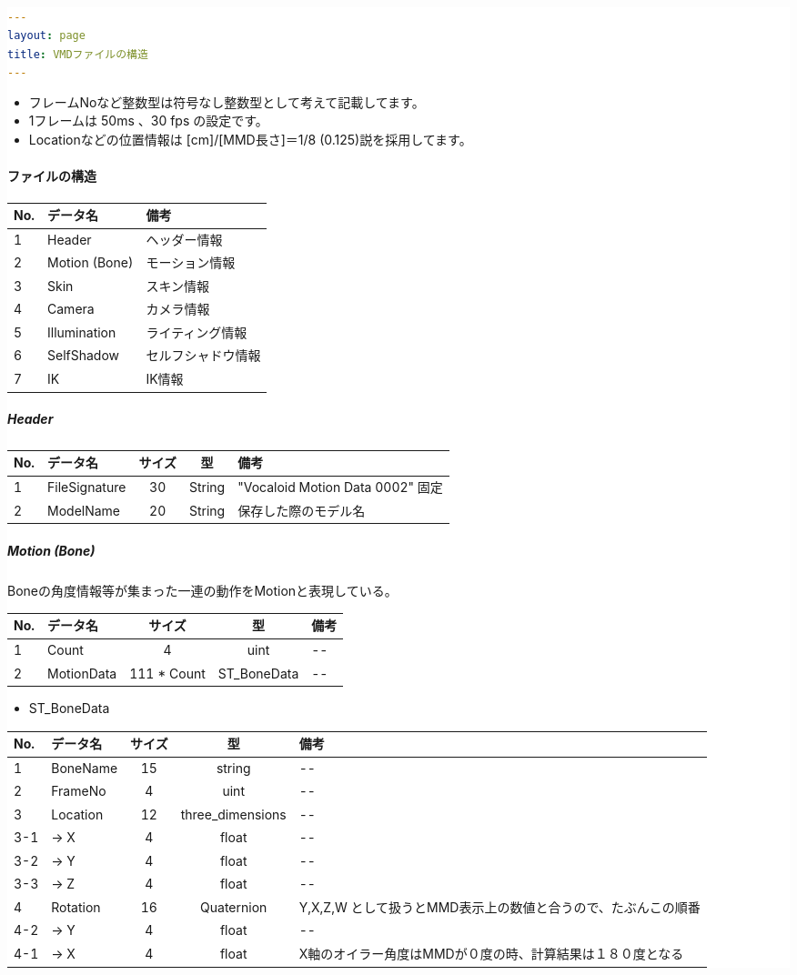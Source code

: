 ```yaml
---
layout: page
title: VMDファイルの構造
---
```


* フレームNoなど整数型は符号なし整数型として考えて記載してます。
* 1フレームは 50ms 、30 fps の設定です。
* Locationなどの位置情報は [cm]/[MMD長さ]＝1/8 (0.125)説を採用してます。

#### ファイルの構造

| No.  | データ名      | 備考               |
| :--- | :------------ | :----------------- |
| 1    | Header        | ヘッダー情報       |
| 2    | Motion (Bone) | モーション情報     |
| 3    | Skin          | スキン情報         |
| 4    | Camera        | カメラ情報         |
| 5    | Illumination  | ライティング情報   |
| 6    | SelfShadow    | セルフシャドウ情報 |
| 7    | IK            | IK情報             |

##### Header

| No.  | データ名      | サイズ |   型   | 備考                             |
| :--- | :------------ | :----: | :----: | :------------------------------- |
| 1    | FileSignature |   30   | String | "Vocaloid Motion Data 0002" 固定 |
| 2    | ModelName     |   20   | String | 保存した際のモデル名             |


##### Motion (Bone)

Boneの角度情報等が集まった一連の動作をMotionと表現している。

| No.  | データ名   |    サイズ    |     型      | 備考 |
| :--- | :--------- | :----------: | :---------: | :--- |
| 1    | Count      |      4       |    uint     | --   |
| 2    | MotionData | 111  * Count | ST_BoneData | --   |

* ST_BoneData

| No.   | データ名             | サイズ |        型        | 備考                                                                                  |
| :---- | :------------------- | :----: | :--------------: | :------------------------------------------------------------------------------------ |
| 1     | BoneName             |   15   |      string      | --                                                                                    |
| 2     | FrameNo              |   4    |       uint       | --                                                                                    |
| 3     | Location             |   12   | three_dimensions | --                                                                                    |
| 3-1   | -> X                 |   4    |      float       | --                                                                                    |
| 3-2   | -> Y                 |   4    |      float       | --                                                                                    |
| 3-3   | -> Z                 |   4    |      float       | --                                                                                    |
| 4     | Rotation             |   16   |    Quaternion    | Y,X,Z,W として扱うとMMD表示上の数値と合うので、たぶんこの順番                         |
| 4-2   | -> Y                 |   4    |      float       | --                                                                                    |
| 4-1   | -> X                 |   4    |      float       | X軸のオイラー角度はMMDが０度の時、計算結果は１８０度となる                            |